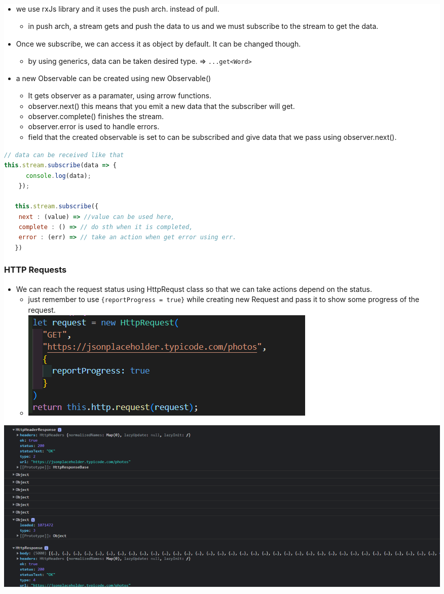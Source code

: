 - we use rxJs library and it uses the push arch. instead of pull.
  - in push arch, a stream gets and push the data to us and we must subscribe to the stream to get the data.
- Once we subscribe, we can access it as object by default. It can be changed though.
  - by using generics, data can be taken desired type. => ``...get<Word>``

- a new Observable can be created using new Observable()
  - It gets observer as a paramater, using arrow functions.
  - observer.next() this means that you emit a new data that the subscriber will get.
  - observer.complete() finishes the stream.
  - observer.error is used to handle errors.
  - field that the created observable is set to can be subscribed and give data that we pass using observer.next().


````js
// data can be received like that
this.stream.subscribe(data => {
      console.log(data);
    });

   this.stream.subscribe({
    next : (value) => //value can be used here,
    complete : () => // do sth when it is completed,
    error : (err) => // take an action when get error using err.
   })
````


### HTTP Requests


- We can reach the request status using HttpRequst class so that we can take actions depend on the status.
  - just remember to use ``{reportProgress = true}`` while creating new Request and pass it to show some progress of the request.
  - ![](pics/example_request.png)

![Http Request Statuses](pics/http_request_status.png)
